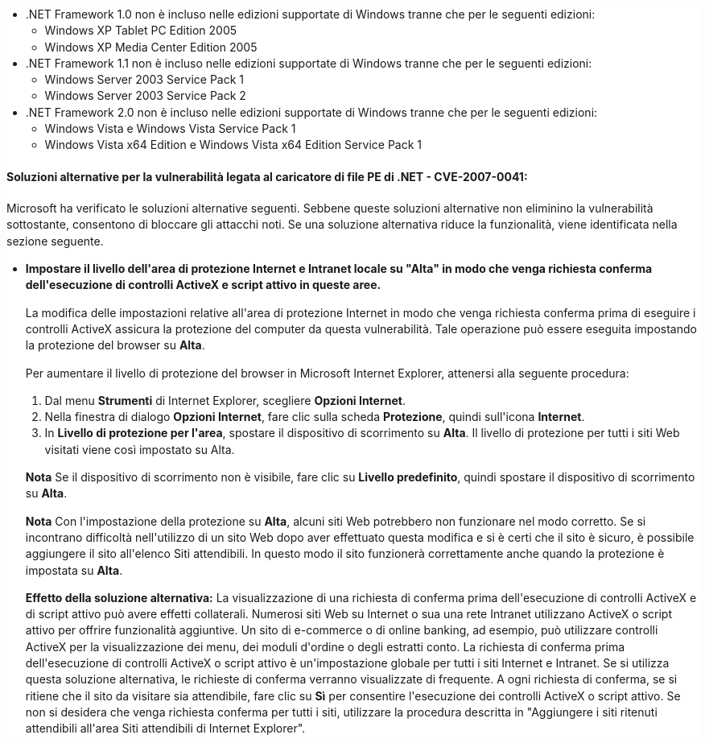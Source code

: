 -   .NET Framework 1.0 non è incluso nelle edizioni supportate di Windows tranne che per le seguenti edizioni:
    -   Windows XP Tablet PC Edition 2005
    -   Windows XP Media Center Edition 2005
-   .NET Framework 1.1 non è incluso nelle edizioni supportate di Windows tranne che per le seguenti edizioni:
    -   Windows Server 2003 Service Pack 1
    -   Windows Server 2003 Service Pack 2
-   .NET Framework 2.0 non è incluso nelle edizioni supportate di Windows tranne che per le seguenti edizioni:
    -   Windows Vista e Windows Vista Service Pack 1
    -   Windows Vista x64 Edition e Windows Vista x64 Edition Service Pack 1

#### Soluzioni alternative per la vulnerabilità legata al caricatore di file PE di .NET - CVE-2007-0041:

Microsoft ha verificato le soluzioni alternative seguenti. Sebbene queste soluzioni alternative non eliminino la vulnerabilità sottostante, consentono di bloccare gli attacchi noti. Se una soluzione alternativa riduce la funzionalità, viene identificata nella sezione seguente.

-   **Impostare il livello dell'area di protezione Internet e Intranet locale su "Alta" in modo che venga richiesta conferma dell'esecuzione di controlli ActiveX e script attivo in queste aree.**

    La modifica delle impostazioni relative all'area di protezione Internet in modo che venga richiesta conferma prima di eseguire i controlli ActiveX assicura la protezione del computer da questa vulnerabilità. Tale operazione può essere eseguita impostando la protezione del browser su **Alta**.

    Per aumentare il livello di protezione del browser in Microsoft Internet Explorer, attenersi alla seguente procedura:

    1.  Dal menu **Strumenti** di Internet Explorer, scegliere **Opzioni Internet**.
    2.  Nella finestra di dialogo **Opzioni Internet**, fare clic sulla scheda **Protezione**, quindi sull'icona **Internet**.
    3.  In **Livello di protezione per l'area**, spostare il dispositivo di scorrimento su **Alta**. Il livello di protezione per tutti i siti Web visitati viene così impostato su Alta.

    **Nota** Se il dispositivo di scorrimento non è visibile, fare clic su **Livello predefinito**, quindi spostare il dispositivo di scorrimento su **Alta**.

    **Nota** Con l'impostazione della protezione su **Alta**, alcuni siti Web potrebbero non funzionare nel modo corretto. Se si incontrano difficoltà nell'utilizzo di un sito Web dopo aver effettuato questa modifica e si è certi che il sito è sicuro, è possibile aggiungere il sito all'elenco Siti attendibili. In questo modo il sito funzionerà correttamente anche quando la protezione è impostata su **Alta**.

    **Effetto della soluzione alternativa:** La visualizzazione di una richiesta di conferma prima dell'esecuzione di controlli ActiveX e di script attivo può avere effetti collaterali. Numerosi siti Web su Internet o sua una rete Intranet utilizzano ActiveX o script attivo per offrire funzionalità aggiuntive. Un sito di e-commerce o di online banking, ad esempio, può utilizzare controlli ActiveX per la visualizzazione dei menu, dei moduli d'ordine o degli estratti conto. La richiesta di conferma prima dell'esecuzione di controlli ActiveX o script attivo è un'impostazione globale per tutti i siti Internet e Intranet. Se si utilizza questa soluzione alternativa, le richieste di conferma verranno visualizzate di frequente. A ogni richiesta di conferma, se si ritiene che il sito da visitare sia attendibile, fare clic su **Sì** per consentire l'esecuzione dei controlli ActiveX o script attivo. Se non si desidera che venga richiesta conferma per tutti i siti, utilizzare la procedura descritta in "Aggiungere i siti ritenuti attendibili all'area Siti attendibili di Internet Explorer".
